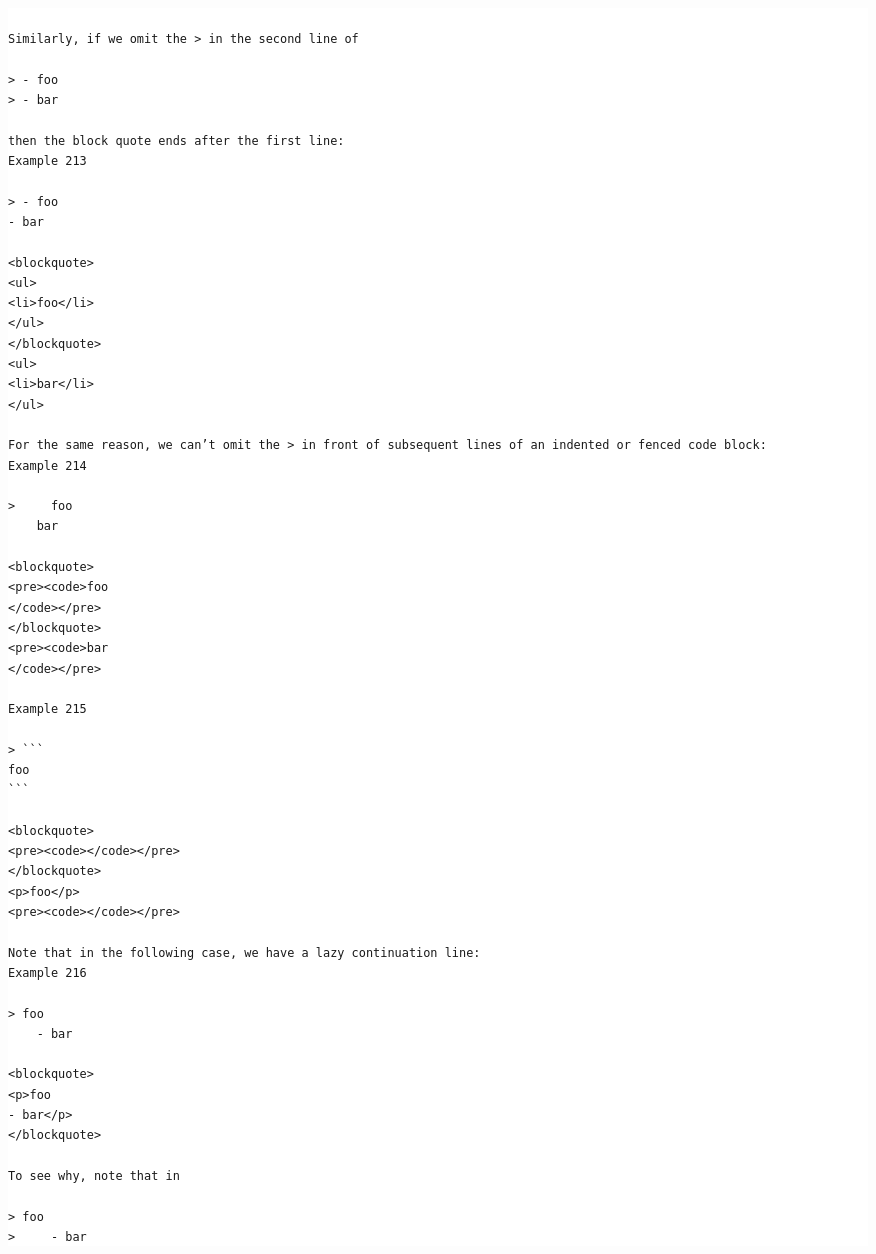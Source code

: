 `````

Similarly, if we omit the > in the second line of

> - foo
> - bar

then the block quote ends after the first line:
Example 213

> - foo
- bar

<blockquote>
<ul>
<li>foo</li>
</ul>
</blockquote>
<ul>
<li>bar</li>
</ul>

For the same reason, we can’t omit the > in front of subsequent lines of an indented or fenced code block:
Example 214

>     foo
    bar

<blockquote>
<pre><code>foo
</code></pre>
</blockquote>
<pre><code>bar
</code></pre>

Example 215

> ```
foo
```

<blockquote>
<pre><code></code></pre>
</blockquote>
<p>foo</p>
<pre><code></code></pre>

Note that in the following case, we have a lazy continuation line:
Example 216

> foo
    - bar

<blockquote>
<p>foo
- bar</p>
</blockquote>

To see why, note that in

> foo
>     - bar

`````